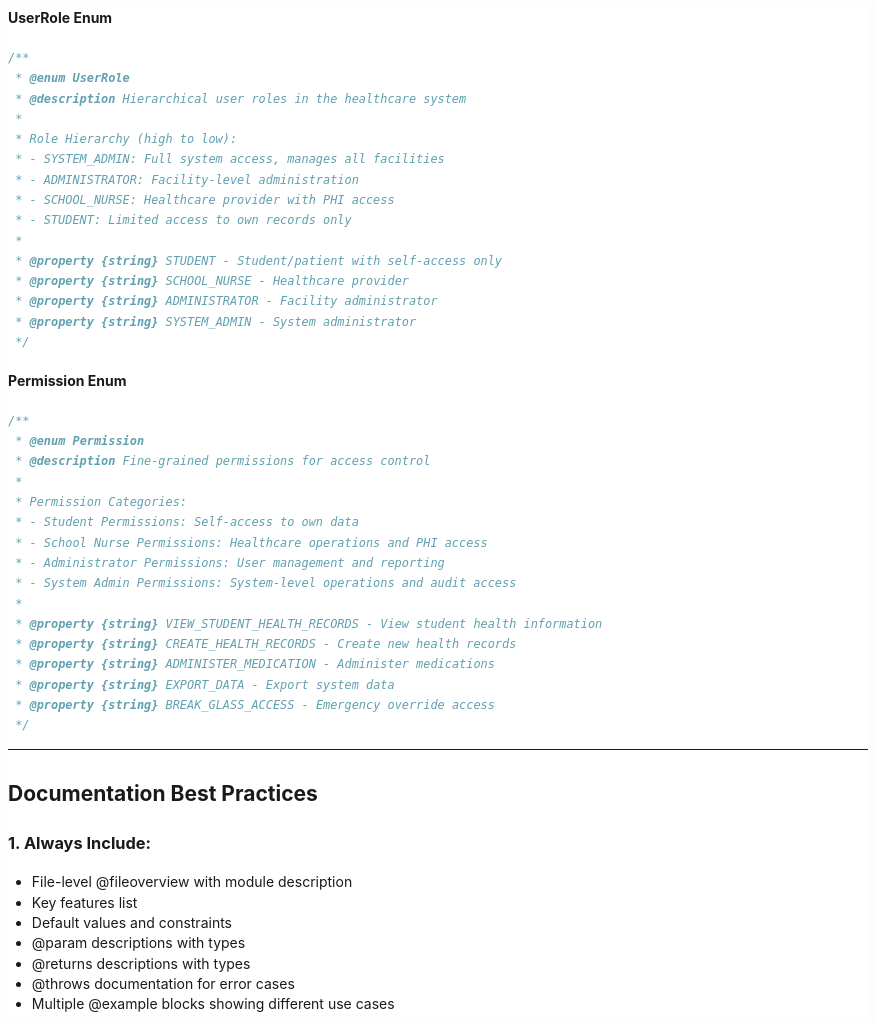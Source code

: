 #### UserRole Enum
```typescript
/**
 * @enum UserRole
 * @description Hierarchical user roles in the healthcare system
 *
 * Role Hierarchy (high to low):
 * - SYSTEM_ADMIN: Full system access, manages all facilities
 * - ADMINISTRATOR: Facility-level administration
 * - SCHOOL_NURSE: Healthcare provider with PHI access
 * - STUDENT: Limited access to own records only
 *
 * @property {string} STUDENT - Student/patient with self-access only
 * @property {string} SCHOOL_NURSE - Healthcare provider
 * @property {string} ADMINISTRATOR - Facility administrator
 * @property {string} SYSTEM_ADMIN - System administrator
 */
```

#### Permission Enum
```typescript
/**
 * @enum Permission
 * @description Fine-grained permissions for access control
 *
 * Permission Categories:
 * - Student Permissions: Self-access to own data
 * - School Nurse Permissions: Healthcare operations and PHI access
 * - Administrator Permissions: User management and reporting
 * - System Admin Permissions: System-level operations and audit access
 *
 * @property {string} VIEW_STUDENT_HEALTH_RECORDS - View student health information
 * @property {string} CREATE_HEALTH_RECORDS - Create new health records
 * @property {string} ADMINISTER_MEDICATION - Administer medications
 * @property {string} EXPORT_DATA - Export system data
 * @property {string} BREAK_GLASS_ACCESS - Emergency override access
 */
```

---

## Documentation Best Practices

### 1. Always Include:
- File-level @fileoverview with module description
- Key features list
- Default values and constraints
- @param descriptions with types
- @returns descriptions with types
- @throws documentation for error cases
- Multiple @example blocks showing different use cases
